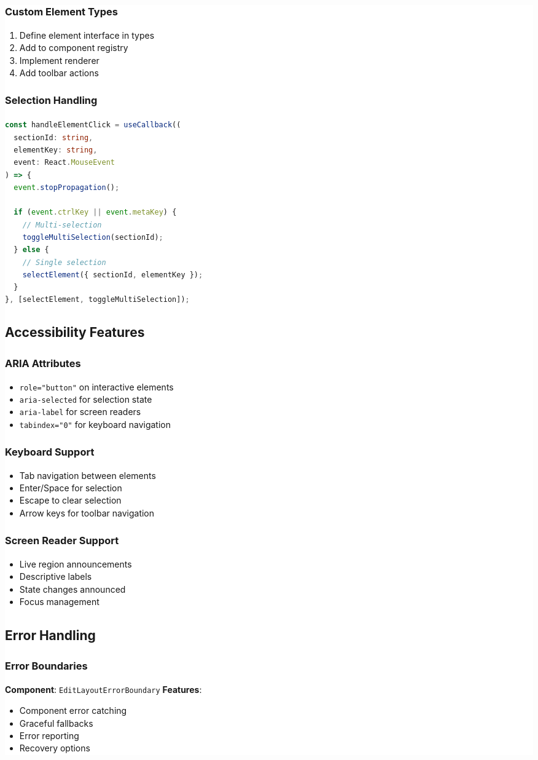 ### Custom Element Types
1. Define element interface in types
2. Add to component registry
3. Implement renderer
4. Add toolbar actions

### Selection Handling
```typescript
const handleElementClick = useCallback((
  sectionId: string, 
  elementKey: string, 
  event: React.MouseEvent
) => {
  event.stopPropagation();
  
  if (event.ctrlKey || event.metaKey) {
    // Multi-selection
    toggleMultiSelection(sectionId);
  } else {
    // Single selection
    selectElement({ sectionId, elementKey });
  }
}, [selectElement, toggleMultiSelection]);
```

## Accessibility Features

### ARIA Attributes
- `role="button"` on interactive elements
- `aria-selected` for selection state
- `aria-label` for screen readers
- `tabindex="0"` for keyboard navigation

### Keyboard Support
- Tab navigation between elements
- Enter/Space for selection
- Escape to clear selection
- Arrow keys for toolbar navigation

### Screen Reader Support
- Live region announcements
- Descriptive labels
- State changes announced
- Focus management

## Error Handling

### Error Boundaries
**Component**: `EditLayoutErrorBoundary`
**Features**:
- Component error catching
- Graceful fallbacks
- Error reporting
- Recovery options
